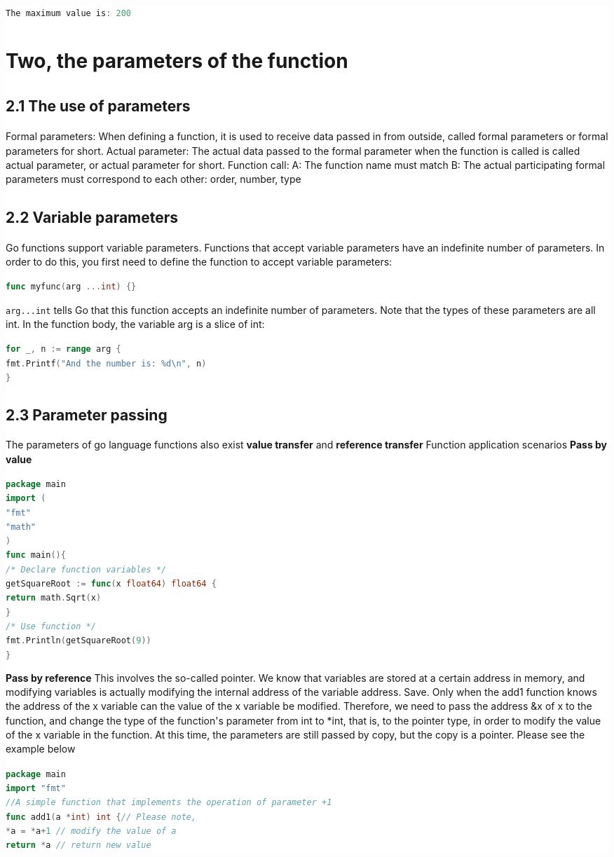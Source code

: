 ```go
The maximum value is: 200
```
# Two, the parameters of the function
## 2.1 The use of parameters
Formal parameters: When defining a function, it is used to receive data passed in from outside, called formal parameters or formal parameters for short.
Actual parameter: The actual data passed to the formal parameter when the function is called is called actual parameter, or actual parameter for short.
Function call:
A: The function name must match
B: The actual participating formal parameters must correspond to each other: order, number, type
## 2.2 Variable parameters
Go functions support variable parameters. Functions that accept variable parameters have an indefinite number of parameters. In order to do this, you first need to define the function to accept variable parameters:
```go
func myfunc(arg ...int) {}
```
`arg...int` tells Go that this function accepts an indefinite number of parameters. Note that the types of these parameters are all int. In the function body, the variable arg is a slice of int:
```go
for _, n := range arg {
fmt.Printf("And the number is: %d\n", n)
}
```
## 2.3 Parameter passing
The parameters of go language functions also exist **value transfer** and **reference transfer**
Function application scenarios
**Pass by value**
```go
package main
import (
"fmt"
"math"
)
func main(){
/* Declare function variables */
getSquareRoot := func(x float64) float64 {
return math.Sqrt(x)
}
/* Use function */
fmt.Println(getSquareRoot(9))
}
```
**Pass by reference**
This involves the so-called pointer. We know that variables are stored at a certain address in memory, and modifying variables is actually modifying the internal address of the variable address.
Save. Only when the add1 function knows the address of the x variable can the value of the x variable be modified. Therefore, we need to pass the address &x of x to the function, and change the type of the function's parameter from int to *int, that is, to the pointer type, in order to modify the value of the x variable in the function. At this time, the parameters are still passed by copy, but the copy is a pointer. Please see the example below
```go
package main
import "fmt"
//A simple function that implements the operation of parameter +1
func add1(a *int) int {// Please note,
*a = *a+1 // modify the value of a
return *a // return new value
```
